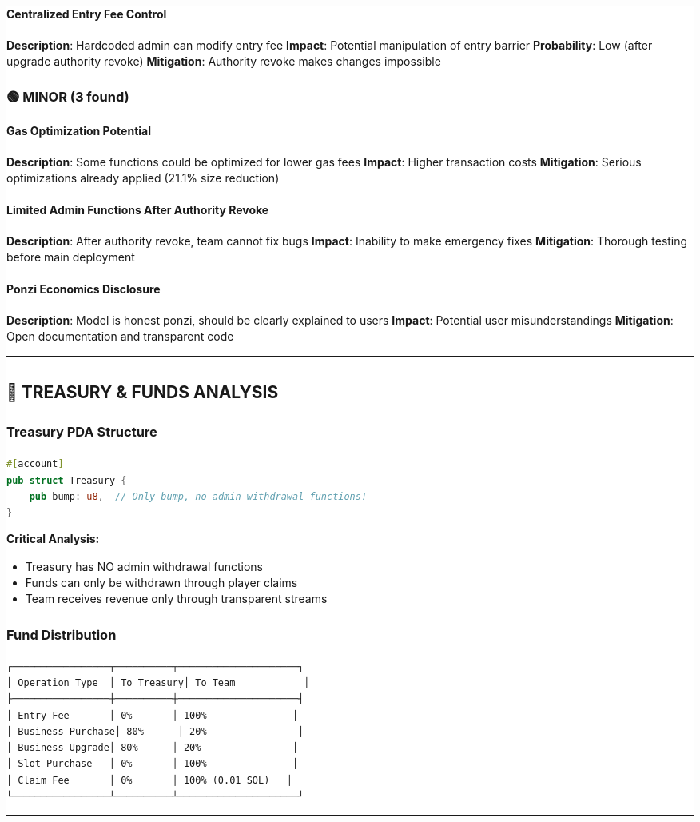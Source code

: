 #### Centralized Entry Fee Control
**Description**: Hardcoded admin can modify entry fee
**Impact**: Potential manipulation of entry barrier
**Probability**: Low (after upgrade authority revoke)
**Mitigation**: Authority revoke makes changes impossible

### 🟢 MINOR (3 found)

#### Gas Optimization Potential
**Description**: Some functions could be optimized for lower gas fees
**Impact**: Higher transaction costs
**Mitigation**: Serious optimizations already applied (21.1% size reduction)

#### Limited Admin Functions After Authority Revoke
**Description**: After authority revoke, team cannot fix bugs
**Impact**: Inability to make emergency fixes
**Mitigation**: Thorough testing before main deployment

#### Ponzi Economics Disclosure
**Description**: Model is honest ponzi, should be clearly explained to users
**Impact**: Potential user misunderstandings
**Mitigation**: Open documentation and transparent code

---

## 🔐 TREASURY & FUNDS ANALYSIS

### Treasury PDA Structure
```rust
#[account]
pub struct Treasury {
    pub bump: u8,  // Only bump, no admin withdrawal functions!
}
```

**Critical Analysis:**
- Treasury has NO admin withdrawal functions
- Funds can only be withdrawn through player claims
- Team receives revenue only through transparent streams

### Fund Distribution
```
┌─────────────────┬──────────┬─────────────────────┐
│ Operation Type  │ To Treasury│ To Team            │
├─────────────────┼──────────┼─────────────────────┤
│ Entry Fee       │ 0%       │ 100%               │
│ Business Purchase│ 80%      │ 20%                │
│ Business Upgrade│ 80%      │ 20%                │
│ Slot Purchase   │ 0%       │ 100%               │
│ Claim Fee       │ 0%       │ 100% (0.01 SOL)   │
└─────────────────┴──────────┴─────────────────────┘
```

---